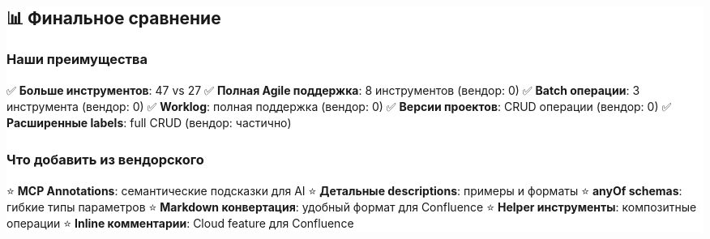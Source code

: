 ## 📊 Финальное сравнение

### Наши преимущества
✅ **Больше инструментов**: 47 vs 27
✅ **Полная Agile поддержка**: 8 инструментов (вендор: 0)
✅ **Batch операции**: 3 инструмента (вендор: 0)
✅ **Worklog**: полная поддержка (вендор: 0)
✅ **Версии проектов**: CRUD операции (вендор: 0)
✅ **Расширенные labels**: full CRUD (вендор: частично)

### Что добавить из вендорского
⭐ **MCP Annotations**: семантические подсказки для AI
⭐ **Детальные descriptions**: примеры и форматы
⭐ **anyOf schemas**: гибкие типы параметров
⭐ **Markdown конвертация**: удобный формат для Confluence
⭐ **Helper инструменты**: композитные операции
⭐ **Inline комментарии**: Cloud feature для Confluence
